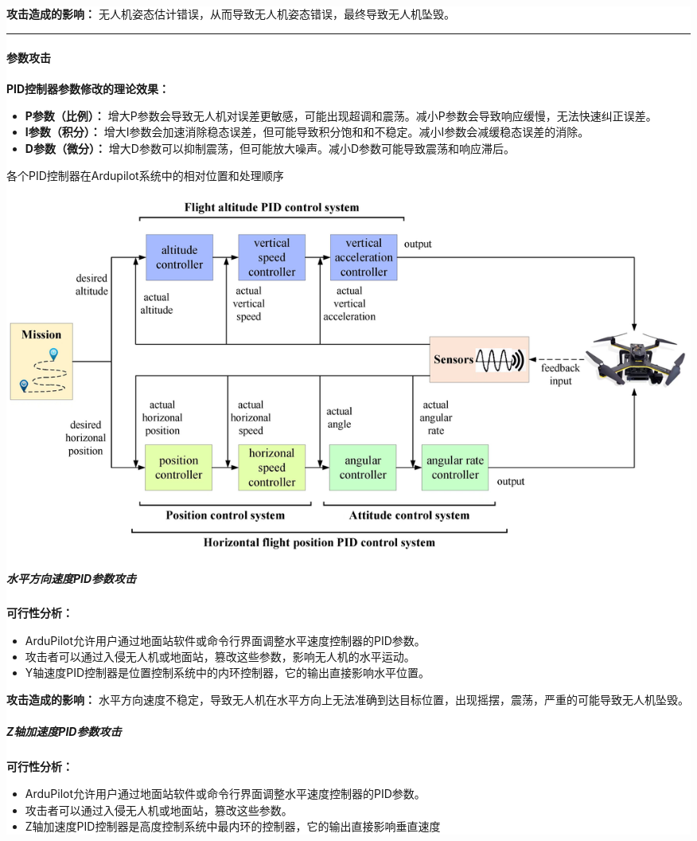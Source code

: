 **攻击造成的影响：** 无人机姿态估计错误，从而导致无人机姿态错误，最终导致无人机坠毁。

---

#### 参数攻击

**PID控制器参数修改的理论效果：**

- **P参数（比例）：** 增大P参数会导致无人机对误差更敏感，可能出现超调和震荡。减小P参数会导致响应缓慢，无法快速纠正误差。
- **I参数（积分）：** 增大I参数会加速消除稳态误差，但可能导致积分饱和和不稳定。减小I参数会减缓稳态误差的消除。
- **D参数（微分）：** 增大D参数可以抑制震荡，但可能放大噪声。减小D参数可能导致震荡和响应滞后。

各个PID控制器在Ardupilot系统中的相对位置和处理顺序

![微信图片_2025030509222](/pic/20250305092228.jpg)

##### 水平方向速度PID参数攻击

**可行性分析：** 

* ArduPilot允许用户通过地面站软件或命令行界面调整水平速度控制器的PID参数。
* 攻击者可以通过入侵无人机或地面站，篡改这些参数，影响无人机的水平运动。
* Y轴速度PID控制器是位置控制系统中的内环控制器，它的输出直接影响水平位置。

**攻击造成的影响：** 水平方向速度不稳定，导致无人机在水平方向上无法准确到达目标位置，出现摇摆，震荡，严重的可能导致无人机坠毁。

##### **Z轴加速度PID参数攻击**

**可行性分析：** 

* ArduPilot允许用户通过地面站软件或命令行界面调整水平速度控制器的PID参数。
* 攻击者可以通过入侵无人机或地面站，篡改这些参数。
* Z轴加速度PID控制器是高度控制系统中最内环的控制器，它的输出直接影响垂直速度
